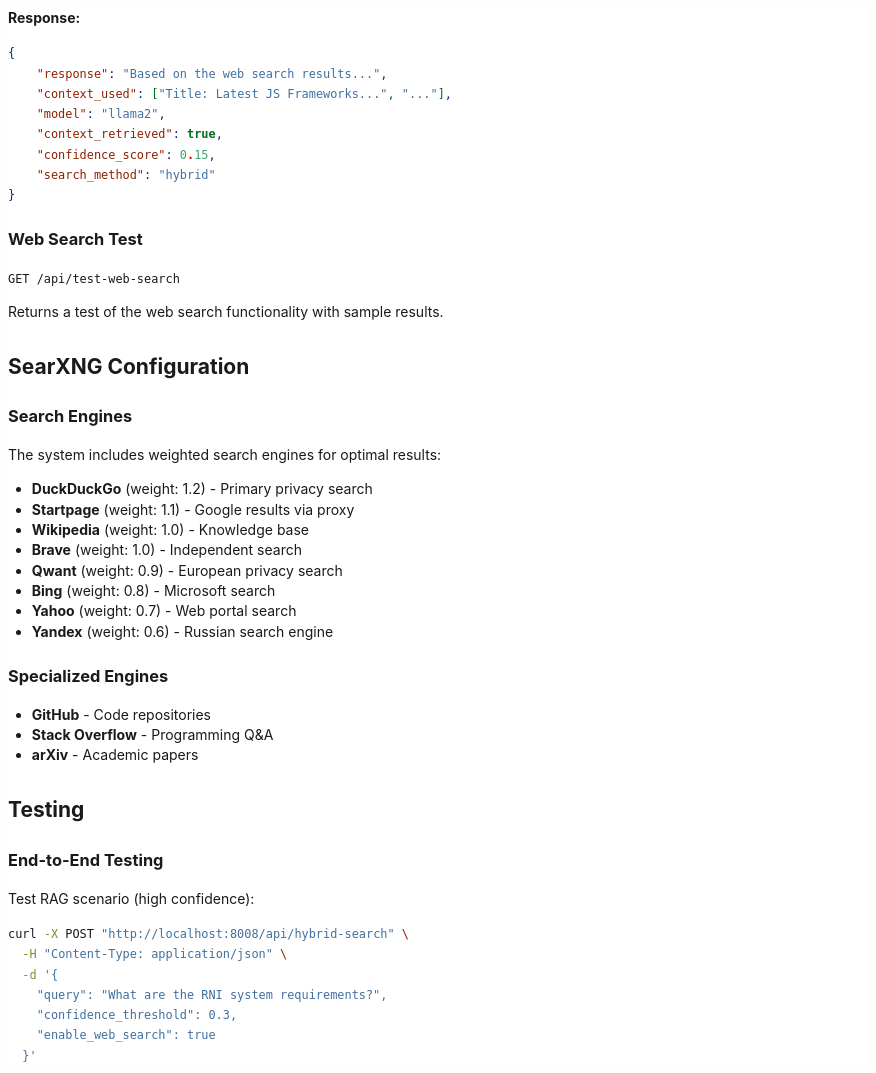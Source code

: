 **Response:**
```json
{
    "response": "Based on the web search results...",
    "context_used": ["Title: Latest JS Frameworks...", "..."],
    "model": "llama2",
    "context_retrieved": true,
    "confidence_score": 0.15,
    "search_method": "hybrid"
}
```

### Web Search Test

```bash
GET /api/test-web-search
```

Returns a test of the web search functionality with sample results.

## SearXNG Configuration

### Search Engines

The system includes weighted search engines for optimal results:

- **DuckDuckGo** (weight: 1.2) - Primary privacy search
- **Startpage** (weight: 1.1) - Google results via proxy
- **Wikipedia** (weight: 1.0) - Knowledge base
- **Brave** (weight: 1.0) - Independent search
- **Qwant** (weight: 0.9) - European privacy search
- **Bing** (weight: 0.8) - Microsoft search
- **Yahoo** (weight: 0.7) - Web portal search
- **Yandex** (weight: 0.6) - Russian search engine

### Specialized Engines

- **GitHub** - Code repositories
- **Stack Overflow** - Programming Q&A
- **arXiv** - Academic papers

## Testing

### End-to-End Testing

Test RAG scenario (high confidence):
```bash
curl -X POST "http://localhost:8008/api/hybrid-search" \
  -H "Content-Type: application/json" \
  -d '{
    "query": "What are the RNI system requirements?",
    "confidence_threshold": 0.3,
    "enable_web_search": true
  }'
```
